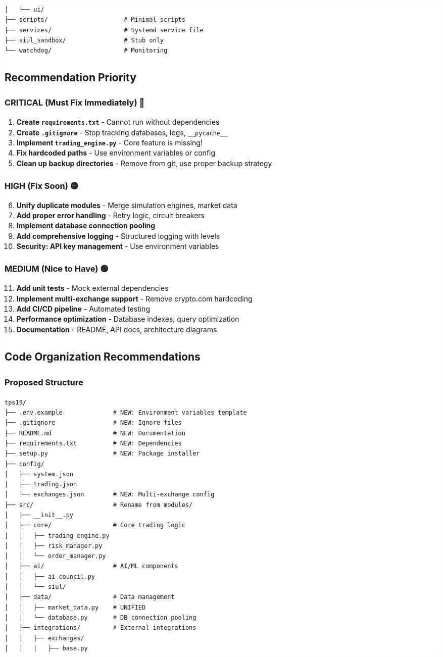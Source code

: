```
│   └── ui/
├── scripts/                     # Minimal scripts
├── services/                    # Systemd service file
├── siul_sandbox/                # Stub only
└── watchdog/                    # Monitoring
```

## Recommendation Priority

### CRITICAL (Must Fix Immediately) 🔴

1. **Create `requirements.txt`** - Cannot run without dependencies
2. **Create `.gitignore`** - Stop tracking databases, logs, `__pycache__`
3. **Implement `trading_engine.py`** - Core feature is missing!
4. **Fix hardcoded paths** - Use environment variables or config
5. **Clean up backup directories** - Remove from git, use proper backup strategy

### HIGH (Fix Soon) 🟡

6. **Unify duplicate modules** - Merge simulation engines, market data
7. **Add proper error handling** - Retry logic, circuit breakers
8. **Implement database connection pooling**
9. **Add comprehensive logging** - Structured logging with levels
10. **Security: API key management** - Use environment variables

### MEDIUM (Nice to Have) 🟢

11. **Add unit tests** - Mock external dependencies
12. **Implement multi-exchange support** - Remove crypto.com hardcoding
13. **Add CI/CD pipeline** - Automated testing
14. **Performance optimization** - Database indexes, query optimization
15. **Documentation** - README, API docs, architecture diagrams

## Code Organization Recommendations

### Proposed Structure

```
tps19/
├── .env.example              # NEW: Environment variables template
├── .gitignore                # NEW: Ignore files
├── README.md                 # NEW: Documentation
├── requirements.txt          # NEW: Dependencies
├── setup.py                  # NEW: Package installer
├── config/
│   ├── system.json
│   ├── trading.json
│   └── exchanges.json        # NEW: Multi-exchange config
├── src/                      # Rename from modules/
│   ├── __init__.py
│   ├── core/                 # Core trading logic
│   │   ├── trading_engine.py
│   │   ├── risk_manager.py
│   │   └── order_manager.py
│   ├── ai/                   # AI/ML components
│   │   ├── ai_council.py
│   │   └── siul/
│   ├── data/                 # Data management
│   │   ├── market_data.py    # UNIFIED
│   │   └── database.py       # DB connection pooling
│   ├── integrations/         # External integrations
│   │   ├── exchanges/
│   │   │   ├── base.py
```